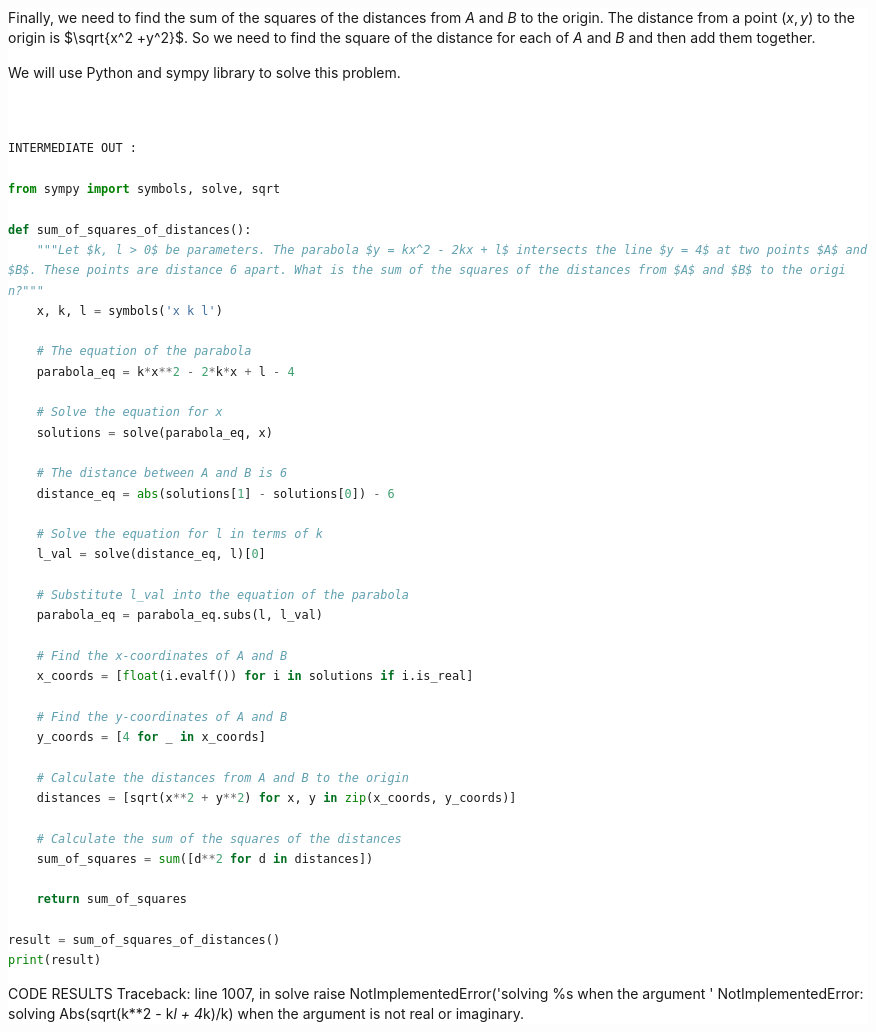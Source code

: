 Finally, we need to find the sum of the squares of the distances from $A$ and $B$ to the origin. The distance from a point $(x, y)$ to the origin is $\sqrt{x^2 +y^2}$. So we need to find the square of the distance for each of $A$ and $B$ and then add them together.

We will use Python and sympy library to solve this problem.

```python


INTERMEDIATE OUT :

from sympy import symbols, solve, sqrt

def sum_of_squares_of_distances():
    """Let $k, l > 0$ be parameters. The parabola $y = kx^2 - 2kx + l$ intersects the line $y = 4$ at two points $A$ and $B$. These points are distance 6 apart. What is the sum of the squares of the distances from $A$ and $B$ to the origin?"""
    x, k, l = symbols('x k l')

    # The equation of the parabola
    parabola_eq = k*x**2 - 2*k*x + l - 4

    # Solve the equation for x
    solutions = solve(parabola_eq, x)

    # The distance between A and B is 6
    distance_eq = abs(solutions[1] - solutions[0]) - 6

    # Solve the equation for l in terms of k
    l_val = solve(distance_eq, l)[0]

    # Substitute l_val into the equation of the parabola
    parabola_eq = parabola_eq.subs(l, l_val)

    # Find the x-coordinates of A and B
    x_coords = [float(i.evalf()) for i in solutions if i.is_real]

    # Find the y-coordinates of A and B
    y_coords = [4 for _ in x_coords]

    # Calculate the distances from A and B to the origin
    distances = [sqrt(x**2 + y**2) for x, y in zip(x_coords, y_coords)]

    # Calculate the sum of the squares of the distances
    sum_of_squares = sum([d**2 for d in distances])

    return sum_of_squares

result = sum_of_squares_of_distances()
print(result)
```

CODE RESULTS Traceback: line 1007, in solve
    raise NotImplementedError('solving %s when the argument '
NotImplementedError: solving Abs(sqrt(k**2 - k*l + 4*k)/k) when the argument is not real or imaginary.

